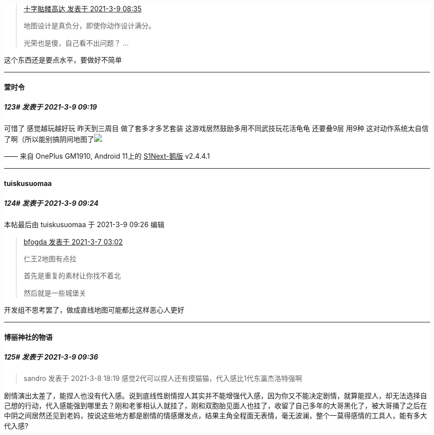 
<blockquote><a href="httphttps://bbs.saraba1st.com/2b/forum.php?mod=redirect&amp;goto=findpost&amp;pid=50559875&amp;ptid=1991519" target="_blank">十字骷髅高达 发表于 2021-3-9 08:35</a>

地图设计是真负分，即使你动作设计满分。

光荣也是傻，自己看不出问题？ ...</blockquote>
这个东西还是要点水平，要做好不简单


*****

####  萱时令  
##### 123#       发表于 2021-3-9 09:19


可惜了 感觉越玩越好玩
昨天到三周目 做了套多才多艺套装
这游戏居然鼓励多用不同武技玩花活龟龟 还要叠9层 用9种
这对动作系统太自信了啊（所以能别搞阴间地图了<img src="https://static.saraba1st.com/image/smiley/face2017/068.png" referrerpolicy="no-referrer">

—— 来自 OnePlus GM1910, Android 11上的 [S1Next-鹅版](https://github.com/ykrank/S1-Next/releases) v2.4.4.1


*****

####  tuiskusuomaa  
##### 124#       发表于 2021-3-9 09:24


 本帖最后由 tuiskusuomaa 于 2021-3-9 09:26 编辑 
<blockquote><a href="httphttps://bbs.saraba1st.com/2b/forum.php?mod=redirect&amp;goto=findpost&amp;pid=50537087&amp;ptid=1991519" target="_blank">bfogda 发表于 2021-3-7 03:02</a>

仁王2地图有点拉

首先是重复的素材让你找不着北

然后就是一些城堡关</blockquote>
开发组不思考罢了，做成直线地图可能都比这样恶心人更好


*****

####  博丽神社的物语  
##### 125#       发表于 2021-3-9 09:36


<blockquote>sandro 发表于 2021-3-8 18:19
感觉2代可以捏人还有摸猫猫，代入感比1代东瀛杰洛特强啊</blockquote>
剧情演出太差了，能捏人也没有代入感。说到底线性剧情捏人其实并不能增强代入感，因为你又不能决定剧情，就算能捏人，却无法选择自己想的行动，代入感能强到哪里去？刚和老爹相认人就挂了，刚和双胞胎见面人也挂了，收留了自己多年的大哥黑化了，被大哥捅了之后在中阴之间居然还见到老妈，按说这些地方都是剧情的情感爆发点，结果主角全程面无表情，毫无波澜，整个一莫得感情的工具人，能有多大代入感?


                                             